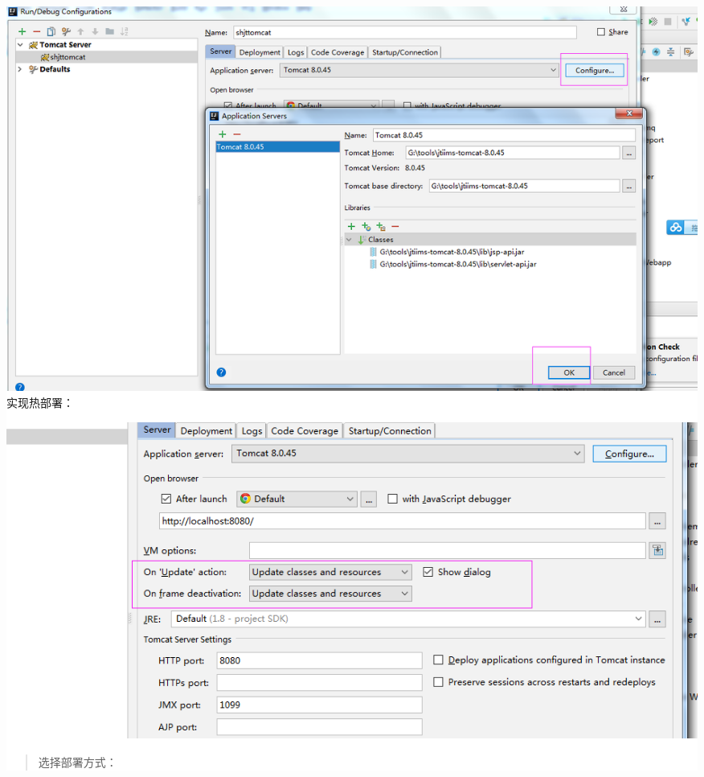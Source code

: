 ![image](https://github.com/csy512889371/reactLearn/blob/master/img/idea/8.png)
实现热部署：

![image](https://github.com/csy512889371/reactLearn/blob/master/img/idea/9.png)
> 选择部署方式：
